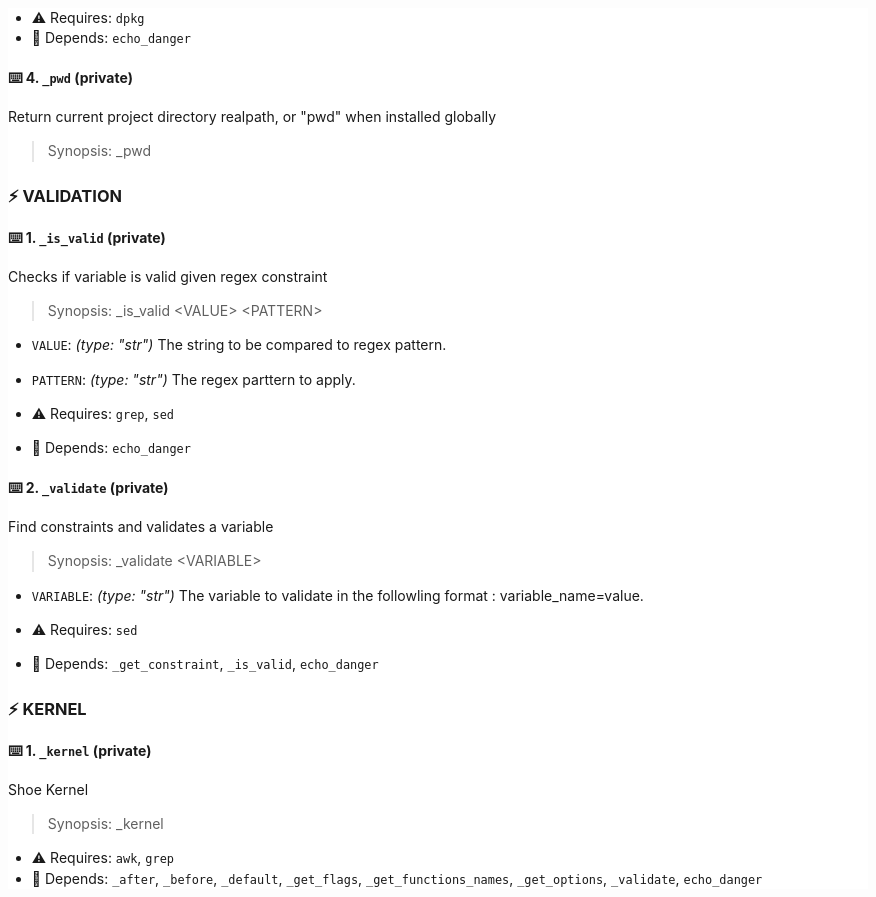 - ⚠️ Requires: `dpkg`
- 🔗 Depends: `echo_danger`

#### ⌨️ 4. `_pwd` (private)

Return current project directory realpath, or "pwd" when installed globally

> Synopsis:
> _pwd

### ⚡ VALIDATION

#### ⌨️ 1. `_is_valid` (private)

Checks if variable is valid given regex constraint

> Synopsis:
> _is_valid &lt;VALUE&gt; &lt;PATTERN&gt;
- `VALUE`: _(type: "str")_ The string to be compared to regex pattern.
- `PATTERN`: _(type: "str")_ The regex parttern to apply.

- ⚠️ Requires: `grep`, `sed`
- 🔗 Depends: `echo_danger`

#### ⌨️ 2. `_validate` (private)

Find constraints and validates a variable

> Synopsis:
> _validate &lt;VARIABLE&gt;
- `VARIABLE`: _(type: "str")_ The variable to validate in the followling format : variable_name=value.

- ⚠️ Requires: `sed`
- 🔗 Depends: `_get_constraint`, `_is_valid`, `echo_danger`

### ⚡ KERNEL

#### ⌨️ 1. `_kernel` (private)

Shoe Kernel

> Synopsis:
> _kernel

- ⚠️ Requires: `awk`, `grep`
- 🔗 Depends: `_after`, `_before`, `_default`, `_get_flags`, `_get_functions_names`, `_get_options`, `_validate`, `echo_danger`

